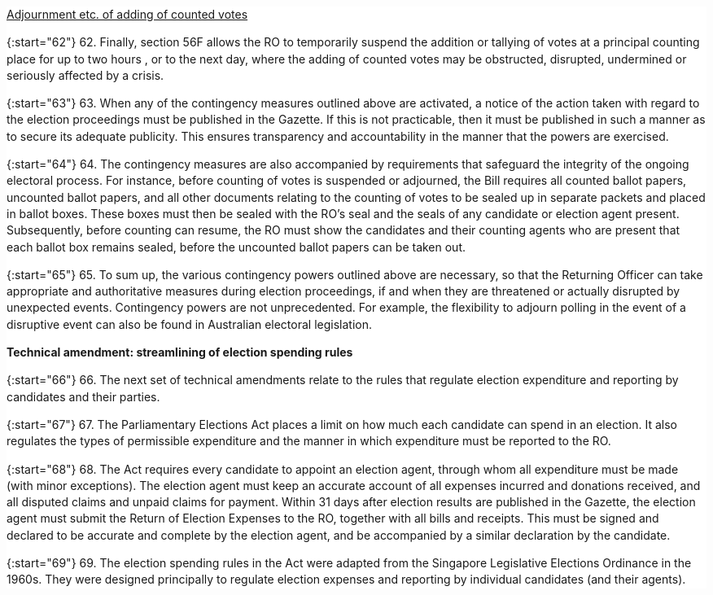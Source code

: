 
<u>Adjournment etc. of adding of counted votes</u>


{:start="62"}
62. Finally, section 56F allows the RO to temporarily suspend the addition or tallying of votes at a principal counting place for up to two hours , or to the next day, where the adding of counted votes may be obstructed, disrupted, undermined or seriously affected by a crisis.

{:start="63"}
63. When any of the contingency measures outlined above are activated, a notice of the action taken with regard to the election proceedings must be published in the Gazette. If this is not practicable, then it must be published in such a manner as to secure its adequate publicity. This ensures transparency and accountability in the manner that the powers are exercised.

{:start="64"}
64. The contingency measures are also accompanied by requirements that safeguard the integrity of the ongoing electoral process. For instance, before counting of votes is suspended or adjourned, the Bill requires all counted ballot papers, uncounted ballot papers, and all other documents relating to the counting of votes to be sealed up in separate packets and placed in ballot boxes. These boxes must then be sealed with the RO’s seal and the seals of any candidate or election agent present. Subsequently, before counting can resume, the RO must show the candidates and their counting agents who are present that each ballot box remains sealed, before the uncounted ballot papers can be taken out.

{:start="65"}
65. To sum up, the various contingency powers outlined above are necessary, so that the Returning Officer can take appropriate and authoritative measures during election proceedings, if and when they are threatened or actually disrupted by unexpected events. Contingency powers are not unprecedented. For example, the flexibility to adjourn polling in the event of a disruptive event can also be found in Australian electoral legislation. 


**Technical amendment: streamlining of election spending rules**


{:start="66"}
66. The next set of technical amendments relate to the rules that regulate election expenditure and reporting by candidates and their parties. 

{:start="67"}
67. The Parliamentary Elections Act places a limit on how much each candidate can spend in an election. It also regulates the types of permissible expenditure and the manner in which expenditure must be reported to the RO.

{:start="68"}
68. The Act requires every candidate to appoint an election agent, through whom all expenditure must be made (with minor exceptions). The election agent must keep an accurate account of all expenses incurred and donations received, and all disputed claims and unpaid claims for payment. Within 31 days after election results are published in the Gazette, the election agent must submit the Return of Election Expenses to the RO, together with all bills and receipts. This must be signed and declared to be accurate and complete by the election agent, and be accompanied by a similar declaration by the candidate.

{:start="69"}
69. The election spending rules in the Act were adapted from the Singapore Legislative Elections Ordinance in the 1960s. They were designed principally to regulate election expenses and reporting by individual candidates (and their agents).
